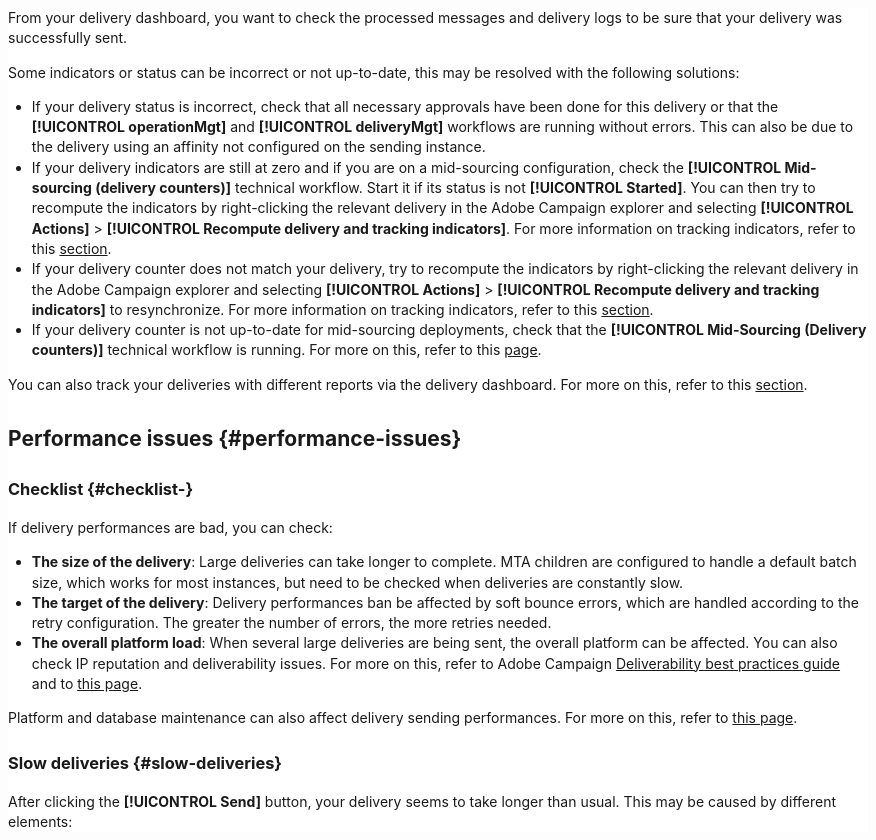 From your delivery dashboard, you want to check the processed messages and delivery logs to be sure that your delivery was successfully sent.

Some indicators or status can be incorrect or not up-to-date, this may be resolved with the following solutions:

* If your delivery status is incorrect, check that all necessary approvals have been done for this delivery or that the **[!UICONTROL operationMgt]** and **[!UICONTROL deliveryMgt]** workflows are running without errors. This can also be due to the delivery using an affinity not configured on the sending instance.
* If your delivery indicators are still at zero and if you are on a mid-sourcing configuration, check the **[!UICONTROL Mid-sourcing (delivery counters)]** technical workflow. Start it if its status is not **[!UICONTROL Started]**. You can then try to recompute the indicators by right-clicking the relevant delivery in the Adobe Campaign explorer and selecting **[!UICONTROL Actions]** > **[!UICONTROL Recompute delivery and tracking indicators]**. For more information on tracking indicators, refer to this [section](../../reporting/using/reports-on-deliveries.md#tracking-indicators).
* If your delivery counter does not match your delivery, try to recompute the indicators by right-clicking the relevant delivery in the Adobe Campaign explorer and selecting **[!UICONTROL Actions]** > **[!UICONTROL Recompute delivery and tracking indicators]** to resynchronize. For more information on tracking indicators, refer to this [section](../../reporting/using/reports-on-deliveries.md#tracking-indicators).
* If your delivery counter is not up-to-date for mid-sourcing deployments, check that the **[!UICONTROL Mid-Sourcing (Delivery counters)]** technical workflow is running. For more on this, refer to this [page](../../installation/using/mid-sourcing-deployment.md).

You can also track your deliveries with different reports via the delivery dashboard. For more on this, refer to this [section](../../reporting/using/reports-on-deliveries.md#accessing-existing-reports).

## Performance issues {#performance-issues}

### Checklist {#checklist-}

If delivery performances are bad, you can check:

* **The size of the delivery**: Large deliveries can take longer to complete. MTA children are configured to handle a default batch size, which works for most instances, but need to be checked when deliveries are constantly slow.
* **The target of the delivery**: Delivery performances ban be affected by soft bounce errors, which are handled according to the retry configuration. The greater the number of errors, the more retries needed. 
* **The overall platform load**: When several large deliveries are being sent, the overall platform can be affected. You can also check IP reputation and deliverability issues. For more on this, refer to Adobe Campaign [Deliverability best practices guide](https://docs.campaign.adobe.com/doc/AC/getting_started/EN/deliverability.html) and to [this page](../../delivery/using/about-deliverability.md).

Platform and database maintenance can also affect delivery sending performances. For more on this, refer to [this page](../../production/using/database-performances.md).

### Slow deliveries {#slow-deliveries}

After clicking the **[!UICONTROL Send]** button, your delivery seems to take longer than usual. This may be caused by different elements:
